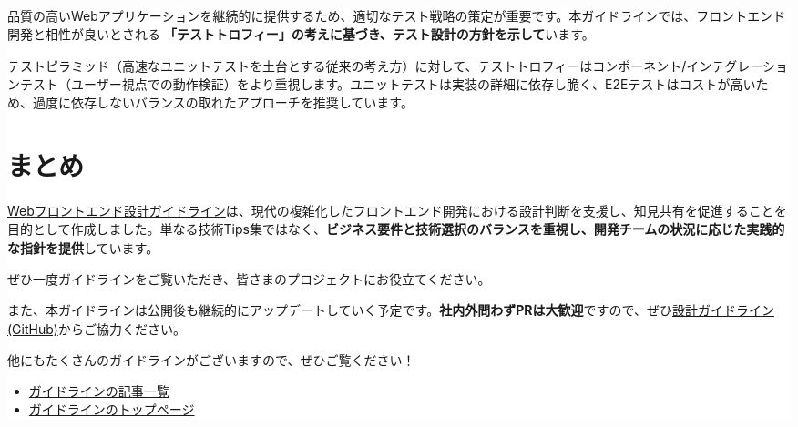 品質の高いWebアプリケーションを継続的に提供するため、適切なテスト戦略の策定が重要です。本ガイドラインでは、フロントエンド開発と相性が良いとされる **「テストトロフィー」の考えに基づき、テスト設計の方針を示して**います。

テストピラミッド（高速なユニットテストを土台とする従来の考え方）に対して、テストトロフィーはコンポーネント/インテグレーションテスト（ユーザー視点での動作検証）をより重視します。ユニットテストは実装の詳細に依存し脆く、E2Eテストはコストが高いため、過度に依存しないバランスの取れたアプローチを推奨しています。

# まとめ

[Webフロントエンド設計ガイドライン](https://future-architect.github.io/arch-guidelines/documents/forWebFrontend/web_frontend_guidelines.html)は、現代の複雑化したフロントエンド開発における設計判断を支援し、知見共有を促進することを目的として作成しました。単なる技術Tips集ではなく、**ビジネス要件と技術選択のバランスを重視し、開発チームの状況に応じた実践的な指針を提供**しています。

ぜひ一度ガイドラインをご覧いただき、皆さまのプロジェクトにお役立てください。

また、本ガイドラインは公開後も継続的にアップデートしていく予定です。**社内外問わずPRは大歓迎**ですので、ぜひ[設計ガイドライン(GitHub)](https://github.com/future-architect/arch-guidelines)からご協力ください。

他にもたくさんのガイドラインがございますので、ぜひご覧ください！

- [ガイドラインの記事一覧](/tags/%E3%82%AC%E3%82%A4%E3%83%89%E3%83%A9%E3%82%A4%E3%83%B3/)
- [ガイドラインのトップページ](https://future-architect.github.io/arch-guidelines/)
